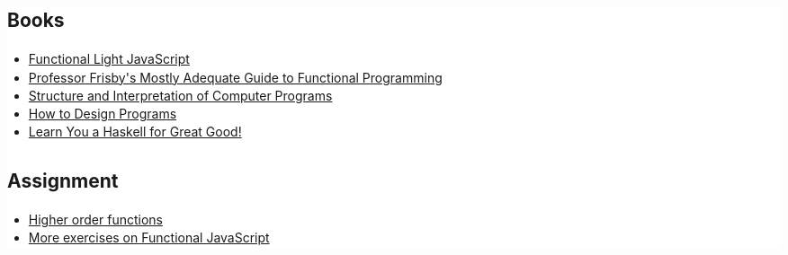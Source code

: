 ## Books

* [Functional Light JavaScript](https://github.com/getify/Functional-Light-JS)
* [Professor Frisby's Mostly Adequate Guide to Functional Programming](https://drboolean.gitbooks.io/mostly-adequate-guide/content/)
* [Structure and Interpretation of Computer Programs](https://sarabander.github.io/sicp/)
* [How to Design Programs](https://www.htdp.org/)
* [Learn You a Haskell for Great Good!](http://learnyouahaskell.com)

## Assignment

* [Higher order functions](https://github.com/thoughtworks-jumpstart/higher-order-functions-exercises)
* [More exercises on Functional JavaScript](https://github.com/timoxley/functional-javascript-workshop)


